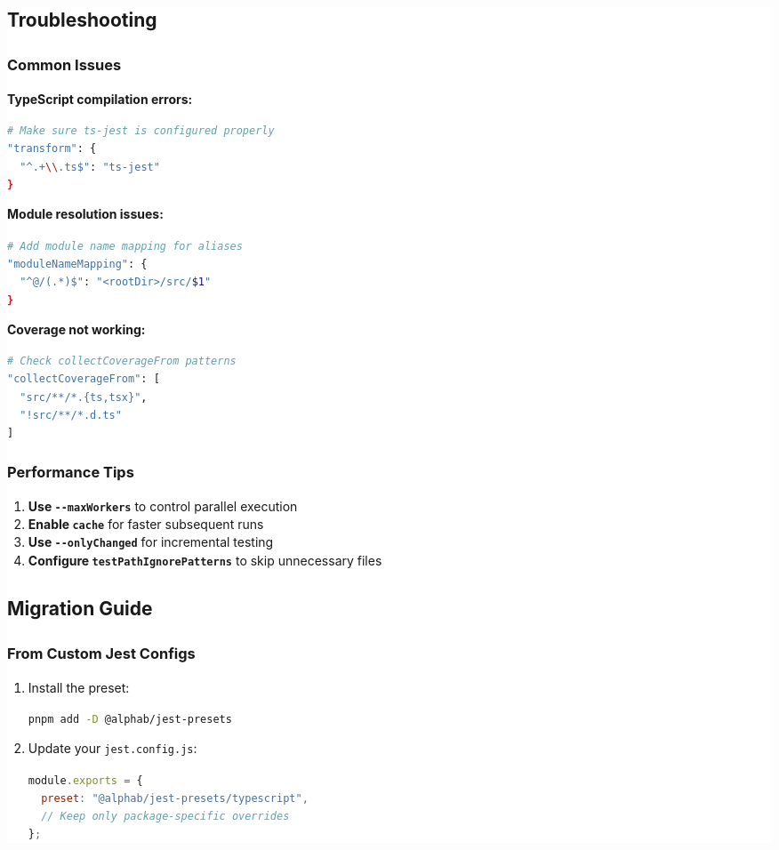## Troubleshooting

### Common Issues

**TypeScript compilation errors:**

```bash
# Make sure ts-jest is configured properly
"transform": {
  "^.+\\.ts$": "ts-jest"
}
```

**Module resolution issues:**

```bash
# Add module name mapping for aliases
"moduleNameMapping": {
  "^@/(.*)$": "<rootDir>/src/$1"
}
```

**Coverage not working:**

```bash
# Check collectCoverageFrom patterns
"collectCoverageFrom": [
  "src/**/*.{ts,tsx}",
  "!src/**/*.d.ts"
]
```

### Performance Tips

1. **Use `--maxWorkers`** to control parallel execution
2. **Enable `cache`** for faster subsequent runs
3. **Use `--onlyChanged`** for incremental testing
4. **Configure `testPathIgnorePatterns`** to skip unnecessary files

## Migration Guide

### From Custom Jest Configs

1. Install the preset:

   ```bash
   pnpm add -D @alphab/jest-presets
   ```

2. Update your `jest.config.js`:

   ```javascript
   module.exports = {
     preset: "@alphab/jest-presets/typescript",
     // Keep only package-specific overrides
   };
   ```
